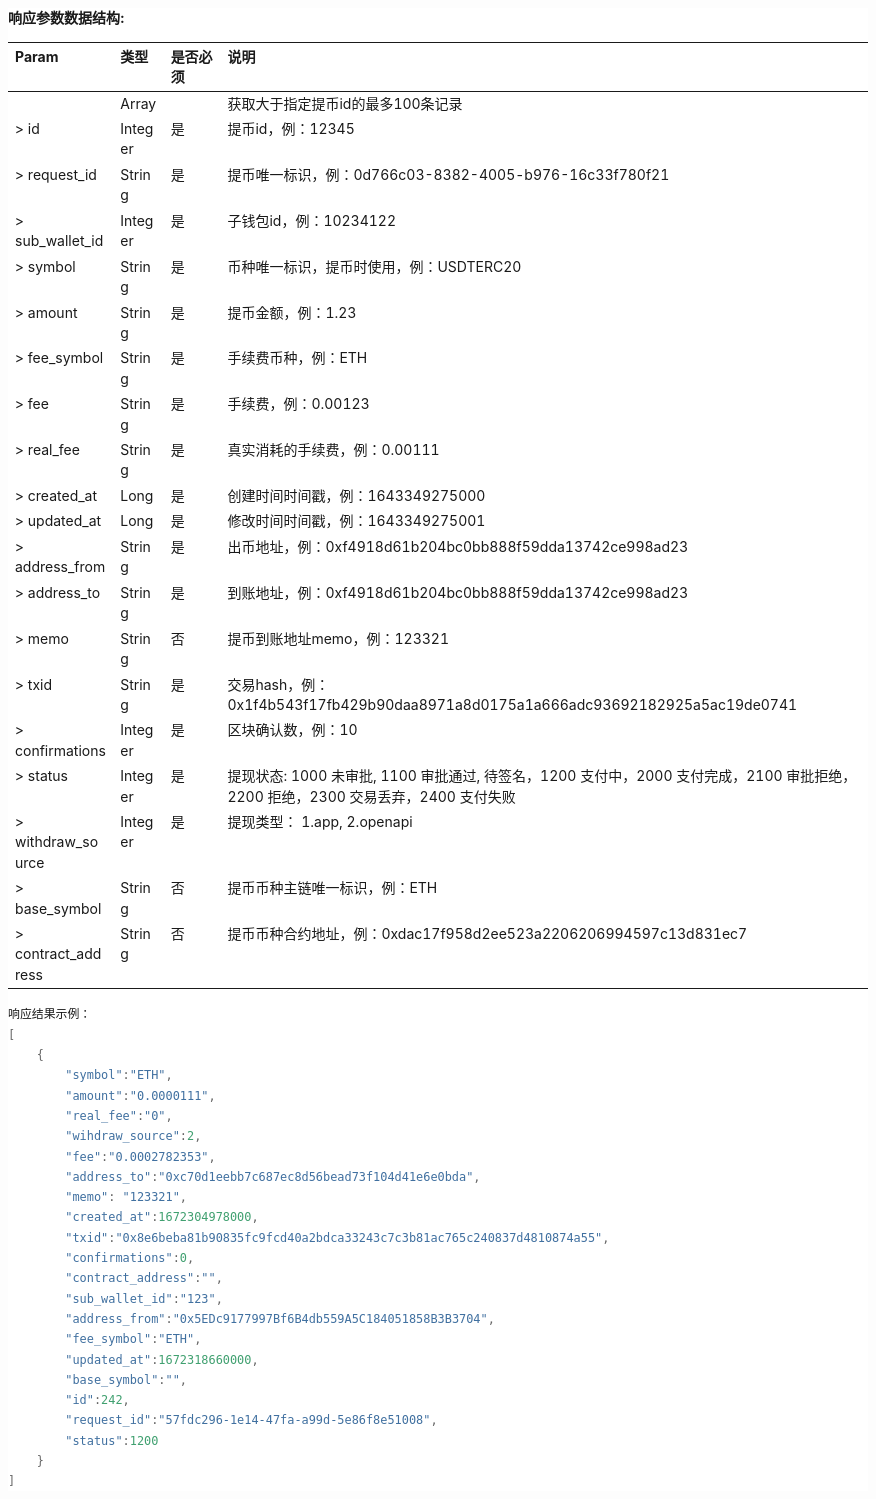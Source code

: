 

**响应参数数据结构:** 

| Param              | 类型    | 是否必须 | 说明                                                         |
| :----------------- | :------ | :------- | :----------------------------------------------------------- |
|                    | Array   |          | 获取大于指定提币id的最多100条记录                            |
| > id               | Integer | 是       | 提币id，例：12345                                            |
| > request_id       | String  | 是       | 提币唯一标识，例：0d766c03-8382-4005-b976-16c33f780f21       |
| > sub_wallet_id    | Integer | 是       | 子钱包id，例：10234122                                       |
| > symbol           | String  | 是       | 币种唯一标识，提币时使用，例：USDTERC20                      |
| > amount           | String  | 是       | 提币金额，例：1.23                                           |
| > fee_symbol       | String  | 是       | 手续费币种，例：ETH                                          |
| > fee              | String  | 是       | 手续费，例：0.00123                                          |
| > real_fee         | String  | 是       | 真实消耗的手续费，例：0.00111                                |
| > created_at       | Long    | 是       | 创建时间时间戳，例：1643349275000                            |
| > updated_at       | Long    | 是       | 修改时间时间戳，例：1643349275001                            |
| > address_from     | String  | 是       | 出币地址，例：0xf4918d61b204bc0bb888f59dda13742ce998ad23     |
| > address_to       | String  | 是       | 到账地址，例：0xf4918d61b204bc0bb888f59dda13742ce998ad23     |
| > memo             | String  | 否       | 提币到账地址memo，例：123321                                 |
| > txid             | String  | 是       | 交易hash，例：0x1f4b543f17fb429b90daa8971a8d0175a1a666adc93692182925a5ac19de0741 |
| > confirmations    | Integer | 是       | 区块确认数，例：10                                           |
| > status           | Integer | 是       | 提现状态: 1000 未审批, 1100 审批通过, 待签名，1200 支付中，2000 支付完成，2100 审批拒绝，2200 拒绝，2300 交易丢弃，2400 支付失败 |
| > withdraw_source  | Integer | 是       | 提现类型： 1.app, 2.openapi                                  |
| > base_symbol      | String  | 否       | 提币币种主链唯一标识，例：ETH                                |
| > contract_address | String  | 否       | 提币币种合约地址，例：0xdac17f958d2ee523a2206206994597c13d831ec7 |

```java
响应结果示例：
[
    {
        "symbol":"ETH",
        "amount":"0.0000111",
        "real_fee":"0",
        "wihdraw_source":2,
        "fee":"0.0002782353",
        "address_to":"0xc70d1eebb7c687ec8d56bead73f104d41e6e0bda",
        "memo": "123321",
        "created_at":1672304978000,
        "txid":"0x8e6beba81b90835fc9fcd40a2bdca33243c7c3b81ac765c240837d4810874a55",
        "confirmations":0,
        "contract_address":"",
        "sub_wallet_id":"123",
        "address_from":"0x5EDc9177997Bf6B4db559A5C184051858B3B3704",
        "fee_symbol":"ETH",
        "updated_at":1672318660000,
        "base_symbol":"",
        "id":242,
        "request_id":"57fdc296-1e14-47fa-a99d-5e86f8e51008",
        "status":1200
    }
]
```